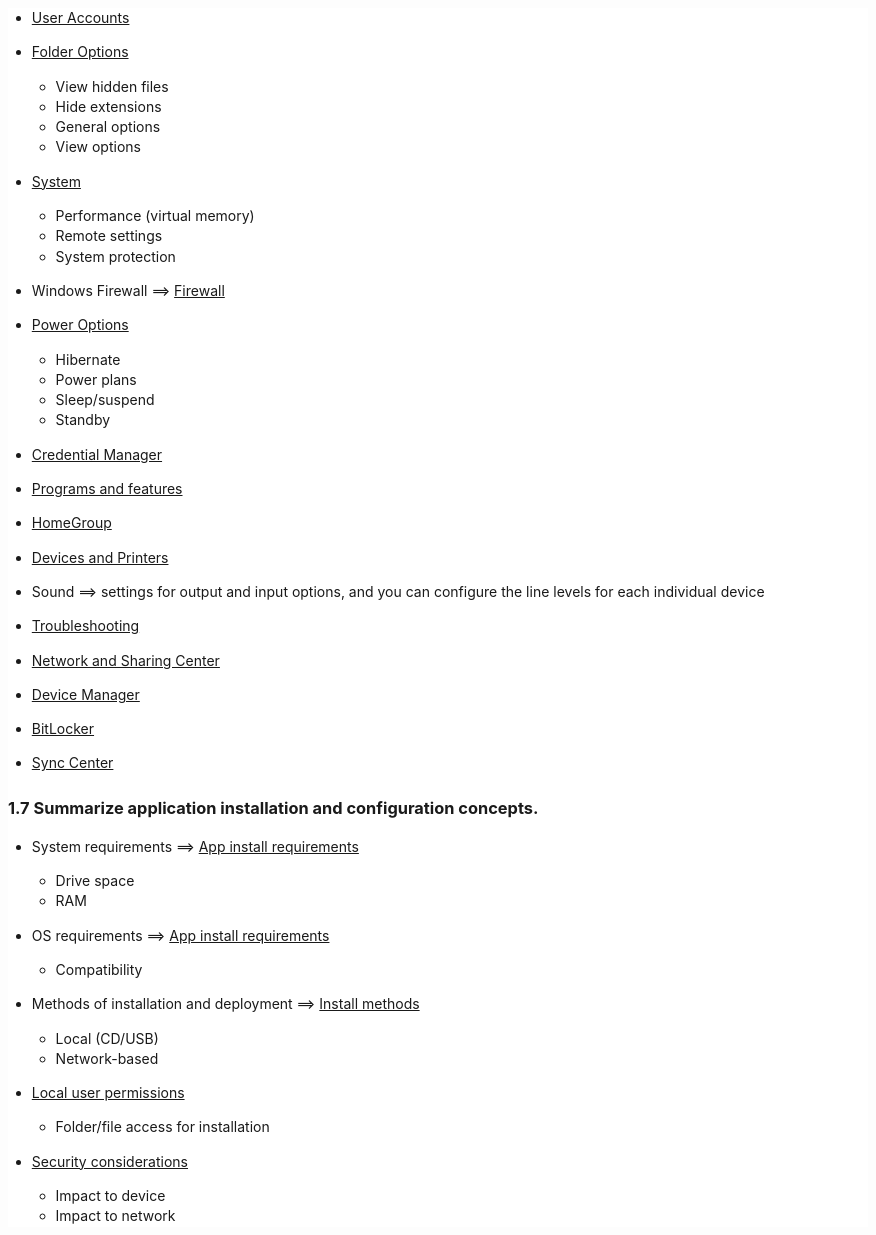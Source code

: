 - [User Accounts](1.6%20Control%20Panel/User%20Accounts.md)

- [Folder Options](1.6%20Control%20Panel/Folder%20Options.md)
	- View hidden files 
	- Hide extensions 
	- General options 
	- View options 

- [System](1.6%20Control%20Panel/System.md)
	- Performance (virtual memory) 
	- Remote settings 
	- System protection 

- Windows Firewall ==> [Firewall](1.6%20Control%20Panel/Firewall.md)

- [Power Options](1.6%20Control%20Panel/Power%20Options.md)
	- Hibernate 
	- Power plans 
	- Sleep/suspend 
	- Standby 

- [Credential Manager](1.6%20Control%20Panel/Credential%20Manager.md)
- [Programs and features](1.6%20Control%20Panel/Programs%20and%20features.md)
- [HomeGroup](1.6%20Control%20Panel/HomeGroup.md)
- [Devices and Printers](1.6%20Control%20Panel/Devices%20and%20Printers.md)
- Sound ==> settings for output and input options, and you can configure the line levels for each individual device
- [Troubleshooting](1.6%20Control%20Panel/Troubleshooting.md)
- [Network and Sharing Center](1.6%20Control%20Panel/Network%20and%20Sharing%20Center.md)
- [Device Manager](1.6%20Control%20Panel/Device%20Manager.md)
- [BitLocker](1.6%20Control%20Panel/BitLocker.md)
- [Sync Center](1.6%20Control%20Panel/Sync%20Center.md)

### 1.7 Summarize application installation and configuration concepts. 

- System requirements ==> [App install requirements](1.7%20App%20installation/App%20install%20requirements.md)
	- Drive space 
	- RAM 

- OS requirements ==> [App install requirements](1.7%20App%20installation/App%20install%20requirements.md)
	- Compatibility 

- Methods of installation and deployment ==> [Install methods](1.7%20App%20installation/Install%20methods.md)
	- Local (CD/USB) 
	- Network-based 

- [Local user permissions](1.7%20App%20installation/Local%20user%20permissions.md)
	- Folder/file access for installation 

- [Security considerations](1.7%20App%20installation/Security%20considerations.md)
	- Impact to device 
	- Impact to network
